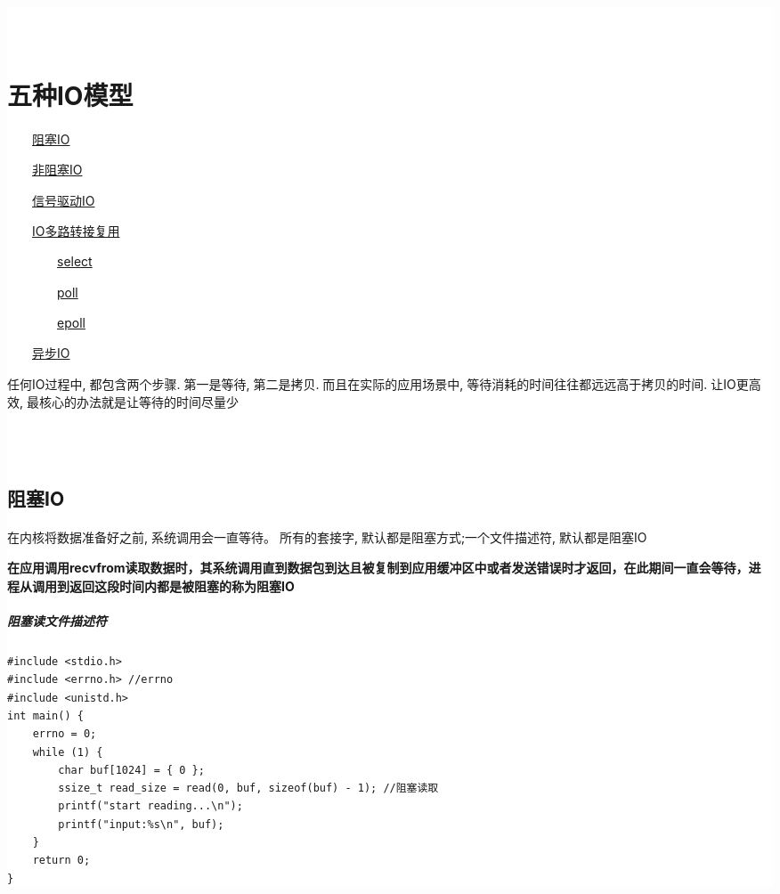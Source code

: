 








<a id="五种IO模型"></a>

<br/><br/>


# 五种IO模型

&emsp;&emsp;<a href="#block_IO">阻塞IO</a>

&emsp;&emsp;<a href="#unblock_IO">非阻塞IO</a>

&emsp;&emsp;<a href="#signal_drive_IO">信号驱动IO</a>

&emsp;&emsp;<a href="#IO_Multiplexing">IO多路转接复用</a>

&emsp;&emsp;&emsp;&emsp;<a href="#select">select</a>

&emsp;&emsp;&emsp;&emsp;<a href="#poll">poll</a>

&emsp;&emsp;&emsp;&emsp;<a href="#epoll">epoll</a>

&emsp;&emsp;<a href="#asynchronism_IO">异步IO</a>


任何IO过程中, 都包含两个步骤. 第一是等待, 第二是拷贝. 而且在实际的应用场景中, 等待消耗的时间往往都远远高于拷贝的时间. 让IO更高效, 最核心的办法就是让等待的时间尽量少

<a id="block_IO"></a>

<br/><br/>


## 阻塞IO


在内核将数据准备好之前, 系统调用会一直等待。 所有的套接字, 默认都是阻塞方式;一个文件描述符, 默认都是阻塞IO

**在应用调用recvfrom读取数据时，其系统调用直到数据包到达且被复制到应用缓冲区中或者发送错误时才返回，在此期间一直会等待，进程从调用到返回这段时间内都是被阻塞的称为阻塞IO**


##### 阻塞读文件描述符


```
#include <stdio.h>
#include <errno.h> //errno
#include <unistd.h>
int main() {
    errno = 0;
    while (1) {
        char buf[1024] = { 0 };
        ssize_t read_size = read(0, buf, sizeof(buf) - 1); //阻塞读取
        printf("start reading...\n");
        printf("input:%s\n", buf);
    }
    return 0;
}
```
